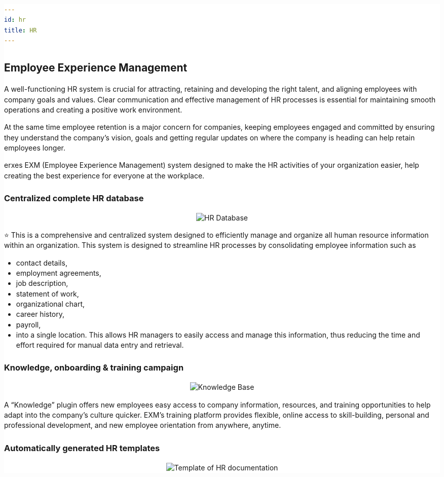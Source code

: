 ```yaml
---
id: hr
title: HR
---
```


## Employee Experience Management

A well-functioning HR system is crucial for attracting, retaining and developing the right talent, and aligning employees with company goals and values. Clear communication and effective management of HR processes is essential for maintaining smooth operations and creating a positive work environment.

At the same time employee retention is a major concern for companies, keeping employees engaged and committed by ensuring they understand the company’s vision, goals and getting regular updates on where the company is heading can help retain employees longer. 

erxes EXM (Employee Experience Management) system designed to make the HR activities of your organization easier, help creating the best experience for everyone at the workplace.

### Centralized complete HR database
<div align="center">
<img src="https://erxes-docs.s3.us-west-2.amazonaws.com/HR+database.png" width="80%" alt="HR Database" ></img>
</div>

⭐ This is a comprehensive and centralized system designed to efficiently manage and organize all human resource information within an organization. This system is designed to streamline HR processes by consolidating employee information such as 

- contact details, 
- employment agreements, 
- job description,
- statement of work, 
- organizational chart, 
- career history,
- payroll,
- into a single location. This allows HR managers to easily access and manage this information, thus reducing the time and effort required for manual data entry and retrieval.

### Knowledge, onboarding & training campaign

<div align="center">
<img src="https://erxes-docs.s3.us-west-2.amazonaws.com/Knowledge+.png" width="80%" alt="Knowledge Base" ></img>
</div>

A “Knowledge” plugin offers new employees easy access to company information, resources, and training opportunities to help adapt into the company’s culture quicker.  EXM’s training platform provides flexible, online access to skill-building, personal and professional development, and new employee orientation from anywhere, anytime. 

### Automatically generated HR templates
<div align="center">
<img src="https://erxes-docs.s3.us-west-2.amazonaws.com/Templates+of+documentation.png" width="80%" alt="Template of HR documentation" ></img>
</div>

